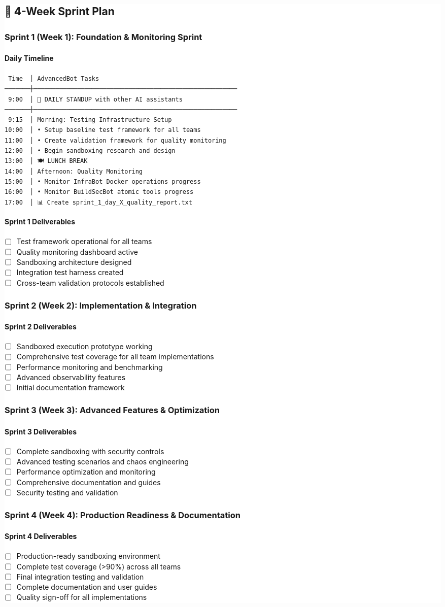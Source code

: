 ## 📅 4-Week Sprint Plan

### Sprint 1 (Week 1): Foundation & Monitoring Sprint

#### Daily Timeline
```
 Time  │ AdvancedBot Tasks
───────┼────────────────────────────────────────────────────────
 9:00  │ 🎯 DAILY STANDUP with other AI assistants
───────┼────────────────────────────────────────────────────────
 9:15  │ Morning: Testing Infrastructure Setup
10:00  │ • Setup baseline test framework for all teams
11:00  │ • Create validation framework for quality monitoring
12:00  │ • Begin sandboxing research and design
13:00  │ 🍽️ LUNCH BREAK
14:00  │ Afternoon: Quality Monitoring
15:00  │ • Monitor InfraBot Docker operations progress
16:00  │ • Monitor BuildSecBot atomic tools progress
17:00  │ 📊 Create sprint_1_day_X_quality_report.txt
```

#### Sprint 1 Deliverables
- [ ] Test framework operational for all teams
- [ ] Quality monitoring dashboard active
- [ ] Sandboxing architecture designed
- [ ] Integration test harness created
- [ ] Cross-team validation protocols established

### Sprint 2 (Week 2): Implementation & Integration

#### Sprint 2 Deliverables
- [ ] Sandboxed execution prototype working
- [ ] Comprehensive test coverage for all team implementations
- [ ] Performance monitoring and benchmarking
- [ ] Advanced observability features
- [ ] Initial documentation framework

### Sprint 3 (Week 3): Advanced Features & Optimization

#### Sprint 3 Deliverables
- [ ] Complete sandboxing with security controls
- [ ] Advanced testing scenarios and chaos engineering
- [ ] Performance optimization and monitoring
- [ ] Comprehensive documentation and guides
- [ ] Security testing and validation

### Sprint 4 (Week 4): Production Readiness & Documentation

#### Sprint 4 Deliverables
- [ ] Production-ready sandboxing environment
- [ ] Complete test coverage (>90%) across all teams
- [ ] Final integration testing and validation
- [ ] Complete documentation and user guides
- [ ] Quality sign-off for all implementations
